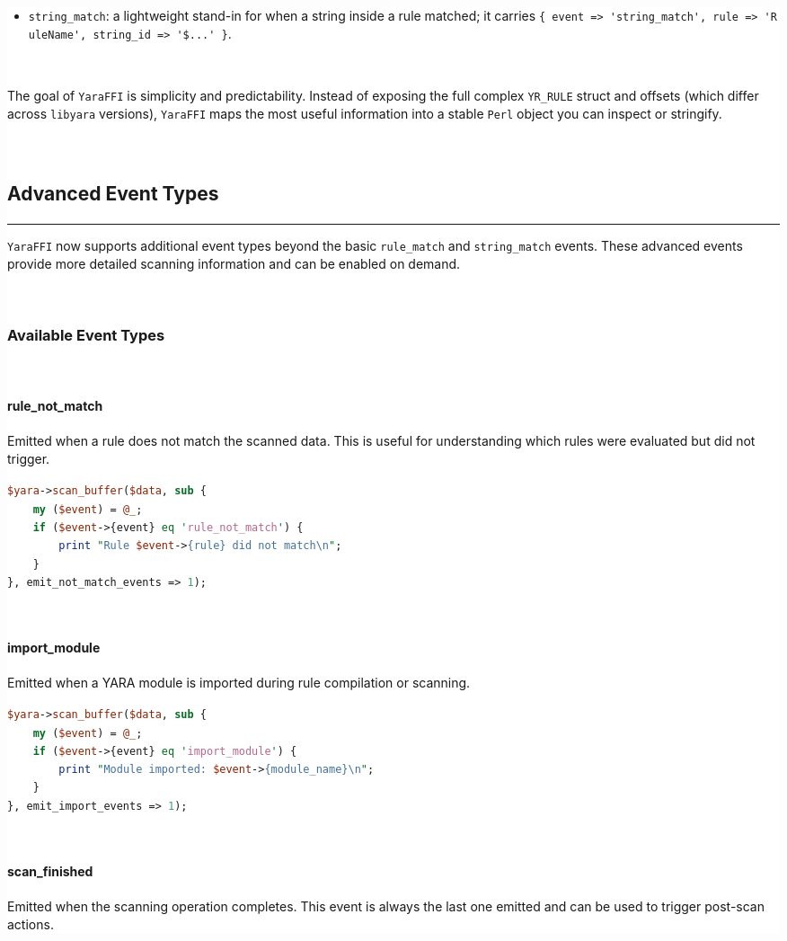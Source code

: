 - `string_match`: a lightweight stand-in for when a string inside a rule matched; it carries `{ event => 'string_match', rule => 'RuleName', string_id => '$...' }`.

<br>

The goal of `YaraFFI` is simplicity and predictability. Instead of exposing the full complex `YR_RULE` struct and offsets (which differ across `libyara` versions), `YaraFFI` maps the most useful information into a stable `Perl` object you can inspect or stringify.

<br>

## Advanced Event Types
***

`YaraFFI` now supports additional event types beyond the basic `rule_match` and `string_match` events. These advanced events provide more detailed scanning information and can be enabled on demand.

<br>

### Available Event Types

<br>

#### rule_not_match

Emitted when a rule does not match the scanned data. This is useful for understanding which rules were evaluated but did not trigger.

```perl
$yara->scan_buffer($data, sub {
    my ($event) = @_;
    if ($event->{event} eq 'rule_not_match') {
        print "Rule $event->{rule} did not match\n";
    }
}, emit_not_match_events => 1);
```

<br>

#### import_module

Emitted when a YARA module is imported during rule compilation or scanning.

```perl
$yara->scan_buffer($data, sub {
    my ($event) = @_;
    if ($event->{event} eq 'import_module') {
        print "Module imported: $event->{module_name}\n";
    }
}, emit_import_events => 1);
```

<br>

#### scan_finished

Emitted when the scanning operation completes. This event is always the last one emitted and can be used to trigger post-scan actions.
